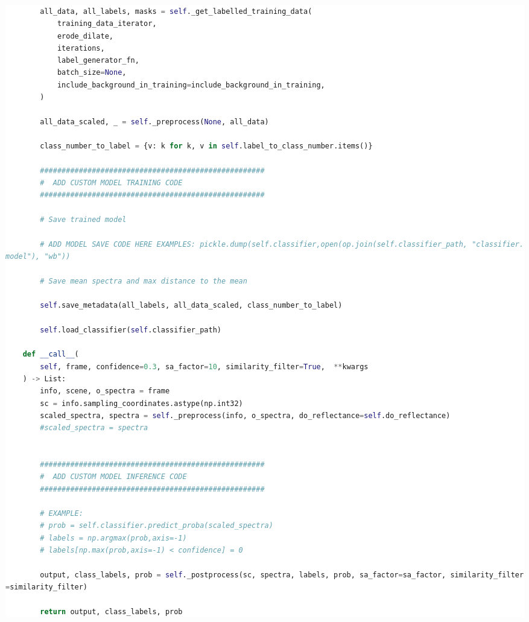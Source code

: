 ```python
        all_data, all_labels, masks = self._get_labelled_training_data(
            training_data_iterator,
            erode_dilate,
            iterations,
            label_generator_fn,
            batch_size=None,
            include_background_in_training=include_background_in_training,
        )

        all_data_scaled, _ = self._preprocess(None, all_data)
        
        class_number_to_label = {v: k for k, v in self.label_to_class_number.items()}
        
        ####################################################
        #  ADD CUSTOM MODEL TRAINING CODE 
        ####################################################

        # Save trained model
        
        # ADD MODEL SAVE CODE HERE EXAMPLES: pickle.dump(self.classifier,open(op.join(self.classifier_path, "classifier.model"), "wb"))

        # Save mean spectra and max distance to the mean

        self.save_metadata(all_labels, all_data_scaled, class_number_to_label)
        
        self.load_classifier(self.classifier_path)

    def __call__(
        self, frame, confidence=0.3, sa_factor=10, similarity_filter=True,  **kwargs
    ) -> List:
        info, scene, o_spectra = frame
        sc = info.sampling_coordinates.astype(np.int32)
        scaled_spectra, spectra = self._preprocess(info, o_spectra, do_reflectance=self.do_reflectance)
        #scaled_spectra = spectra


        ####################################################
        #  ADD CUSTOM MODEL INFERENCE CODE 
        ####################################################

        # EXAMPLE: 
        # prob = self.classifier.predict_proba(scaled_spectra)
        # labels = np.argmax(prob,axis=-1)  
        # labels[np.max(prob,axis=-1) < confidence] = 0

        output, class_labels, prob = self._postprocess(sc, spectra, labels, prob, sa_factor=sa_factor, similarity_filter=similarity_filter)
        
        return output, class_labels, prob


```
